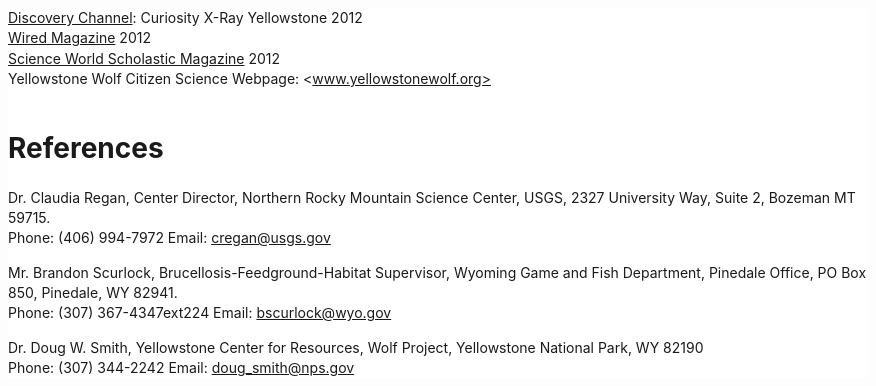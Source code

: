 [Discovery Channel](http://store.discoveryeducation.com/product/show/129481): Curiosity X-Ray Yellowstone 2012  
[Wired Magazine](https://www.wired.com/2012/05/st_photo_wolves/) 2012  
[Science World Scholastic Magazine](http://scienceworld.scholastic.com/issues/09_17_12) 2012  
Yellowstone Wolf Citizen Science Webpage: <www.yellowstonewolf.org>  

# References

Dr. Claudia Regan, Center Director, Northern Rocky Mountain Science Center, USGS, 2327 University Way, Suite 2, Bozeman MT 59715.  
Phone: (406) 994-7972 Email: cregan@usgs.gov   

Mr. Brandon Scurlock, Brucellosis-Feedground-Habitat Supervisor, Wyoming Game and Fish Department, Pinedale Office, PO Box 850, Pinedale, WY 82941.  
Phone: (307) 367-4347ext224	Email: bscurlock@wyo.gov  

Dr. Doug W. Smith, Yellowstone Center for Resources, Wolf Project, Yellowstone National Park, WY  82190  
Phone: (307) 344-2242	Email: doug_smith@nps.gov  
